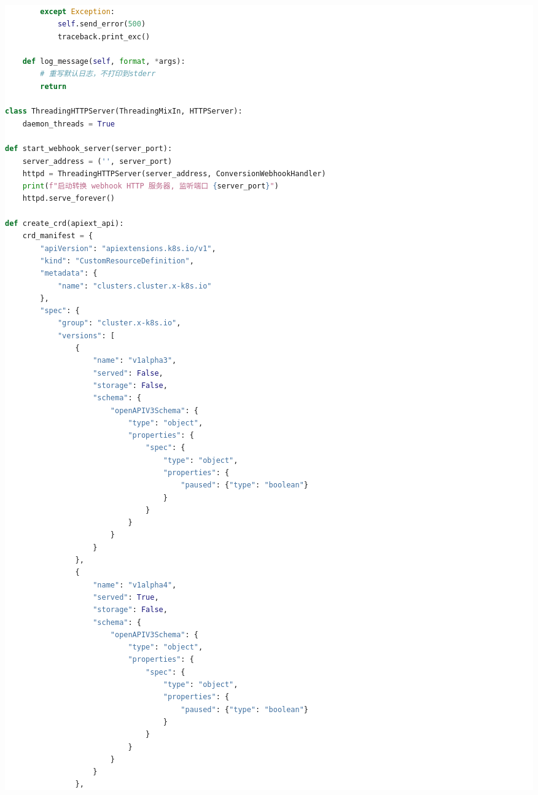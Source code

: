 ```python
        except Exception:
            self.send_error(500)
            traceback.print_exc()

    def log_message(self, format, *args):
        # 重写默认日志，不打印到stderr
        return

class ThreadingHTTPServer(ThreadingMixIn, HTTPServer):
    daemon_threads = True

def start_webhook_server(server_port):
    server_address = ('', server_port)
    httpd = ThreadingHTTPServer(server_address, ConversionWebhookHandler)
    print(f"启动转换 webhook HTTP 服务器, 监听端口 {server_port}")
    httpd.serve_forever()

def create_crd(apiext_api):
    crd_manifest = {
        "apiVersion": "apiextensions.k8s.io/v1",
        "kind": "CustomResourceDefinition",
        "metadata": {
            "name": "clusters.cluster.x-k8s.io"
        },
        "spec": {
            "group": "cluster.x-k8s.io",
            "versions": [
                {
                    "name": "v1alpha3",
                    "served": False,
                    "storage": False,
                    "schema": {
                        "openAPIV3Schema": {
                            "type": "object",
                            "properties": {
                                "spec": {
                                    "type": "object",
                                    "properties": {
                                        "paused": {"type": "boolean"}
                                    }
                                }
                            }
                        }
                    }
                },
                {
                    "name": "v1alpha4",
                    "served": True,
                    "storage": False,
                    "schema": {
                        "openAPIV3Schema": {
                            "type": "object",
                            "properties": {
                                "spec": {
                                    "type": "object",
                                    "properties": {
                                        "paused": {"type": "boolean"}
                                    }
                                }
                            }
                        }
                    }
                },
```